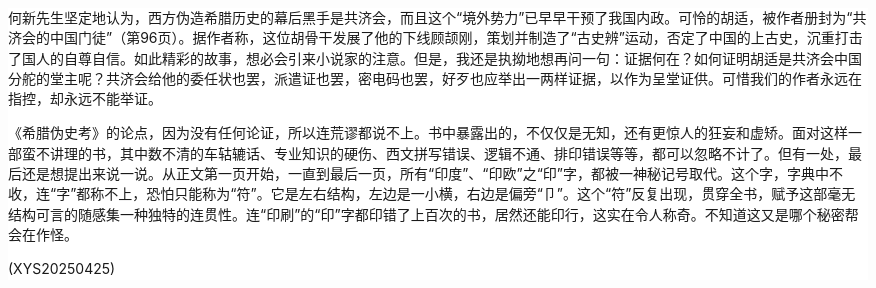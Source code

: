 何新先生坚定地认为，西方伪造希腊历史的幕后黑手是共济会，而且这个“境外势力”已早早干预了我国内政。可怜的胡适，被作者册封为“共济会的中国门徒”（第96页）。据作者称，这位胡骨干发展了他的下线顾颉刚，策划并制造了“古史辨”运动，否定了中国的上古史，沉重打击了国人的自尊自信。如此精彩的故事，想必会引来小说家的注意。但是，我还是执拗地想再问一句：证据何在？如何证明胡适是共济会中国分舵的堂主呢？共济会给他的委任状也罢，派遣证也罢，密电码也罢，好歹也应举出一两样证据，以作为呈堂证供。可惜我们的作者永远在指控，却永远不能举证。

《希腊伪史考》的论点，因为没有任何论证，所以连荒谬都说不上。书中暴露出的，不仅仅是无知，还有更惊人的狂妄和虚矫。面对这样一部蛮不讲理的书，其中数不清的车轱辘话、专业知识的硬伤、西文拼写错误、逻辑不通、排印错误等等，都可以忽略不计了。但有一处，最后还是想提出来说一说。从正文第一页开始，一直到最后一页，所有“印度”、“印欧”之“印”字，都被一神秘记号取代。这个字，字典中不收，连“字”都称不上，恐怕只能称为“符”。它是左右结构，左边是一小横，右边是偏旁“卩”。这个“符”反复出现，贯穿全书，赋予这部毫无结构可言的随感集一种独特的连贯性。连“印刷”的“印”字都印错了上百次的书，居然还能印行，这实在令人称奇。不知道这又是哪个秘密帮会在作怪。

(XYS20250425)

